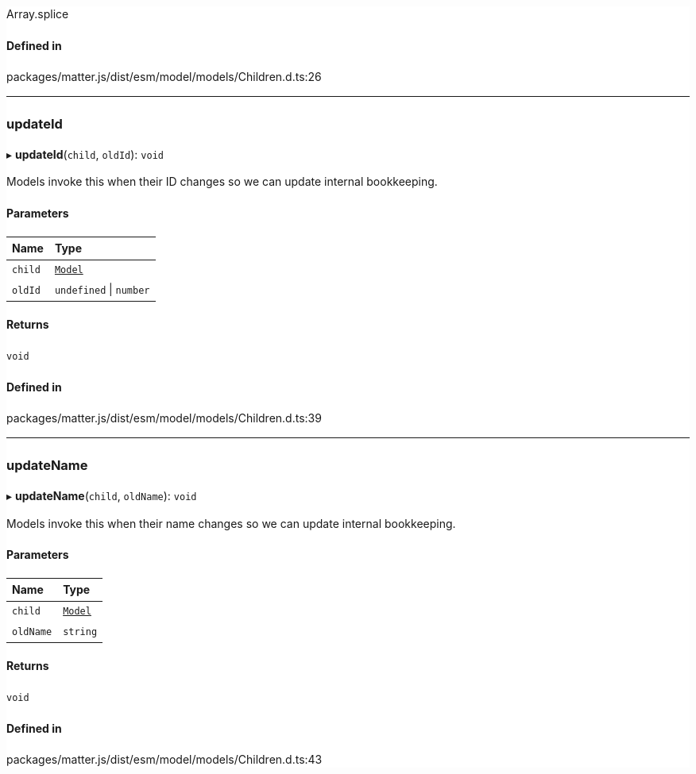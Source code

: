 Array.splice

#### Defined in

packages/matter.js/dist/esm/model/models/Children.d.ts:26

___

### updateId

▸ **updateId**(`child`, `oldId`): `void`

Models invoke this when their ID changes so we can update internal bookkeeping.

#### Parameters

| Name | Type |
| :------ | :------ |
| `child` | [`Model`](../classes/exports_model.Model-1.md) |
| `oldId` | `undefined` \| `number` |

#### Returns

`void`

#### Defined in

packages/matter.js/dist/esm/model/models/Children.d.ts:39

___

### updateName

▸ **updateName**(`child`, `oldName`): `void`

Models invoke this when their name changes so we can update internal bookkeeping.

#### Parameters

| Name | Type |
| :------ | :------ |
| `child` | [`Model`](../classes/exports_model.Model-1.md) |
| `oldName` | `string` |

#### Returns

`void`

#### Defined in

packages/matter.js/dist/esm/model/models/Children.d.ts:43

